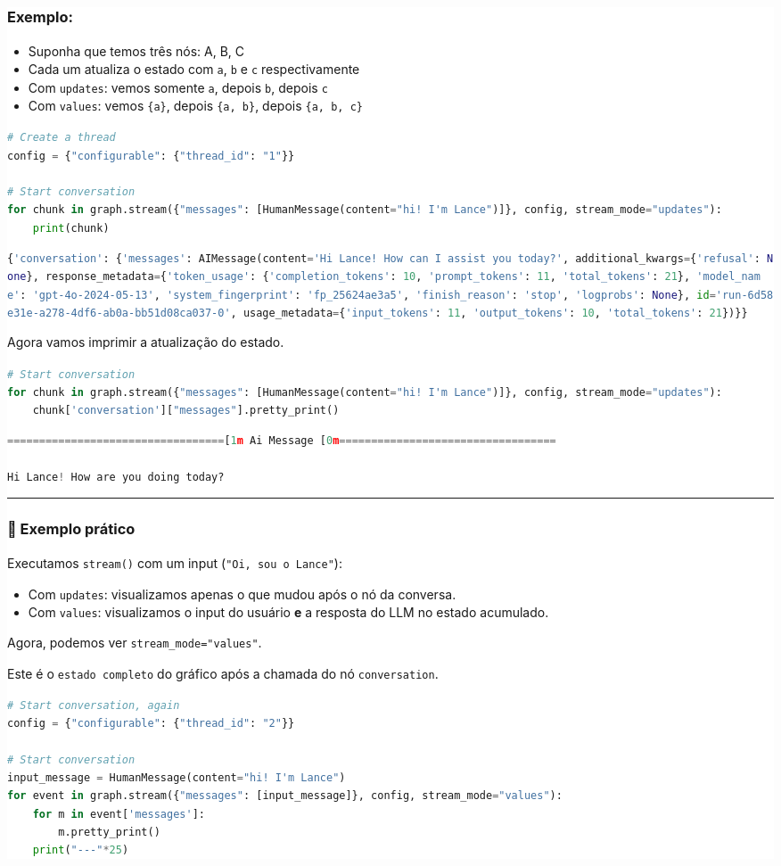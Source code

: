 ### Exemplo:

- Suponha que temos três nós: A, B, C
- Cada um atualiza o estado com `a`, `b` e `c` respectivamente
- Com `updates`: vemos somente `a`, depois `b`, depois `c`
- Com `values`: vemos `{a}`, depois `{a, b}`, depois `{a, b, c}`

```python
# Create a thread
config = {"configurable": {"thread_id": "1"}}

# Start conversation
for chunk in graph.stream({"messages": [HumanMessage(content="hi! I'm Lance")]}, config, stream_mode="updates"):
    print(chunk)
```

```python
{'conversation': {'messages': AIMessage(content='Hi Lance! How can I assist you today?', additional_kwargs={'refusal': None}, response_metadata={'token_usage': {'completion_tokens': 10, 'prompt_tokens': 11, 'total_tokens': 21}, 'model_name': 'gpt-4o-2024-05-13', 'system_fingerprint': 'fp_25624ae3a5', 'finish_reason': 'stop', 'logprobs': None}, id='run-6d58e31e-a278-4df6-ab0a-bb51d08ca037-0', usage_metadata={'input_tokens': 11, 'output_tokens': 10, 'total_tokens': 21})}}
```

Agora vamos imprimir a atualização do estado.

```python
# Start conversation
for chunk in graph.stream({"messages": [HumanMessage(content="hi! I'm Lance")]}, config, stream_mode="updates"):
    chunk['conversation']["messages"].pretty_print()
```

```python
==================================[1m Ai Message [0m==================================

Hi Lance! How are you doing today?
```

---

### 🧪 Exemplo prático

Executamos `stream()` com um input (`"Oi, sou o Lance"`):

- Com `updates`: visualizamos apenas o que mudou após o nó da conversa.
- Com `values`: visualizamos o input do usuário **e** a resposta do LLM no estado acumulado.

Agora, podemos ver `stream_mode="values"`.

Este é o `estado completo` do gráfico após a chamada do nó `conversation`.

```python
# Start conversation, again
config = {"configurable": {"thread_id": "2"}}

# Start conversation
input_message = HumanMessage(content="hi! I'm Lance")
for event in graph.stream({"messages": [input_message]}, config, stream_mode="values"):
    for m in event['messages']:
        m.pretty_print()
    print("---"*25)
```
